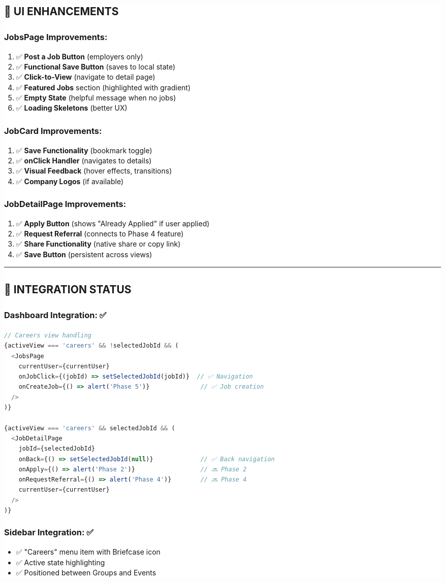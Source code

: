 
## 🎨 UI ENHANCEMENTS

### **JobsPage Improvements:**
1. ✅ **Post a Job Button** (employers only)
2. ✅ **Functional Save Button** (saves to local state)
3. ✅ **Click-to-View** (navigate to detail page)
4. ✅ **Featured Jobs** section (highlighted with gradient)
5. ✅ **Empty State** (helpful message when no jobs)
6. ✅ **Loading Skeletons** (better UX)

### **JobCard Improvements:**
1. ✅ **Save Functionality** (bookmark toggle)
2. ✅ **onClick Handler** (navigates to details)
3. ✅ **Visual Feedback** (hover effects, transitions)
4. ✅ **Company Logos** (if available)

### **JobDetailPage Improvements:**
1. ✅ **Apply Button** (shows "Already Applied" if user applied)
2. ✅ **Request Referral** (connects to Phase 4 feature)
3. ✅ **Share Functionality** (native share or copy link)
4. ✅ **Save Button** (persistent across views)

---

## 🔗 INTEGRATION STATUS

### **Dashboard Integration:** ✅
```typescript
// Careers view handling
{activeView === 'careers' && !selectedJobId && (
  <JobsPage 
    currentUser={currentUser}
    onJobClick={(jobId) => setSelectedJobId(jobId)}  // ✅ Navigation
    onCreateJob={() => alert('Phase 5')}              // ✅ Job creation
  />
)}

{activeView === 'careers' && selectedJobId && (
  <JobDetailPage
    jobId={selectedJobId}
    onBack={() => setSelectedJobId(null)}             // ✅ Back navigation
    onApply={() => alert('Phase 2')}                  // 🔜 Phase 2
    onRequestReferral={() => alert('Phase 4')}        // 🔜 Phase 4
    currentUser={currentUser}
  />
)}
```

### **Sidebar Integration:** ✅
- ✅ "Careers" menu item with Briefcase icon
- ✅ Active state highlighting
- ✅ Positioned between Groups and Events
